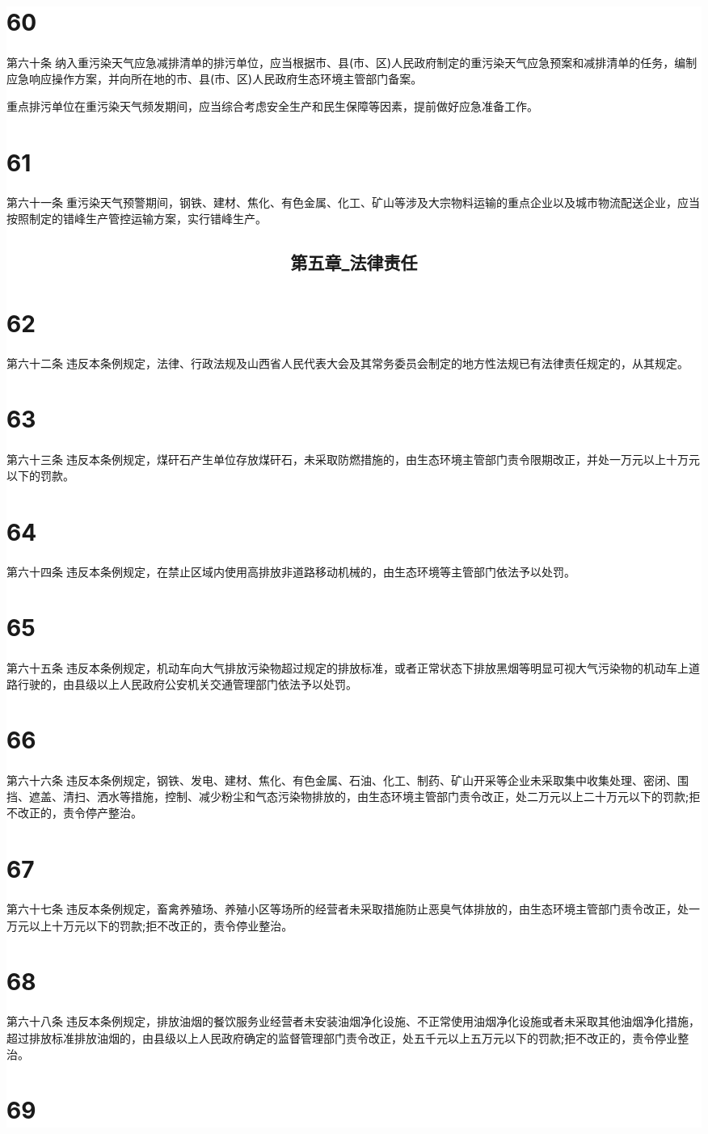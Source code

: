 # 60

第六十条 纳入重污染天气应急减排清单的排污单位，应当根据市、县(市、区)人民政府制定的重污染天气应急预案和减排清单的任务，编制应急响应操作方案，并向所在地的市、县(市、区)人民政府生态环境主管部门备案。

重点排污单位在重污染天气频发期间，应当综合考虑安全生产和民生保障等因素，提前做好应急准备工作。

# 61

第六十一条 重污染天气预警期间，钢铁、建材、焦化、有色金属、化工、矿山等涉及大宗物料运输的重点企业以及城市物流配送企业，应当按照制定的错峰生产管控运输方案，实行错峰生产。

## <center>第五章_法律责任

# 62

第六十二条 违反本条例规定，法律、行政法规及山西省人民代表大会及其常务委员会制定的地方性法规已有法律责任规定的，从其规定。

# 63

第六十三条 违反本条例规定，煤矸石产生单位存放煤矸石，未采取防燃措施的，由生态环境主管部门责令限期改正，并处一万元以上十万元以下的罚款。

# 64

第六十四条 违反本条例规定，在禁止区域内使用高排放非道路移动机械的，由生态环境等主管部门依法予以处罚。

# 65

第六十五条 违反本条例规定，机动车向大气排放污染物超过规定的排放标准，或者正常状态下排放黑烟等明显可视大气污染物的机动车上道路行驶的，由县级以上人民政府公安机关交通管理部门依法予以处罚。

# 66

第六十六条 违反本条例规定，钢铁、发电、建材、焦化、有色金属、石油、化工、制药、矿山开采等企业未采取集中收集处理、密闭、围挡、遮盖、清扫、洒水等措施，控制、减少粉尘和气态污染物排放的，由生态环境主管部门责令改正，处二万元以上二十万元以下的罚款;拒不改正的，责令停产整治。

# 67

第六十七条 违反本条例规定，畜禽养殖场、养殖小区等场所的经营者未采取措施防止恶臭气体排放的，由生态环境主管部门责令改正，处一万元以上十万元以下的罚款;拒不改正的，责令停业整治。

# 68

第六十八条 违反本条例规定，排放油烟的餐饮服务业经营者未安装油烟净化设施、不正常使用油烟净化设施或者未采取其他油烟净化措施，超过排放标准排放油烟的，由县级以上人民政府确定的监督管理部门责令改正，处五千元以上五万元以下的罚款;拒不改正的，责令停业整治。

# 69
